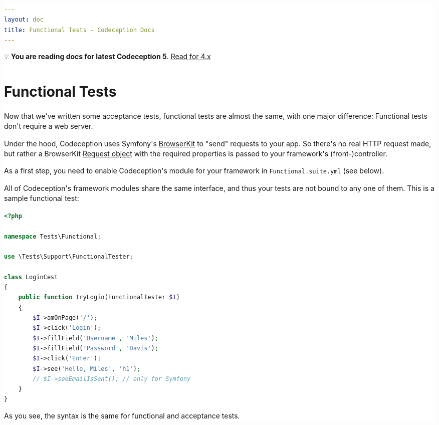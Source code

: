 ```yaml
---
layout: doc
title: Functional Tests - Codeception Docs
---
```


<div class="alert alert-success">💡 <b>You are reading docs for latest Codeception 5</b>. <a href="/docs/4.x/FunctionalTests">Read for 4.x</a></div>

# Functional Tests

Now that we've written some acceptance tests, functional tests are almost the same, with one major difference:
Functional tests don't require a web server.

Under the hood, Codeception uses Symfony's [BrowserKit](https://symfony.com/doc/current/components/browser_kit.html)
to "send" requests to your app. So there's no real HTTP request made, but rather a BrowserKit
[Request object](https://github.com/symfony/browser-kit/blob/master/Request.php) with the required properties is
passed to your framework's (front-)controller.

As a first step, you need to enable Codeception's module for your framework in `Functional.suite.yml` (see below).

All of Codeception's framework modules share the same interface, and thus your tests are not bound to any one of them.
This is a sample functional test:

```php
<?php

namespace Tests\Functional;

use \Tests\Support\FunctionalTester;

class LoginCest
{
    public function tryLogin(FunctionalTester $I)
    {
        $I->amOnPage('/');
        $I->click('Login');
        $I->fillField('Username', 'Miles');
        $I->fillField('Password', 'Davis');
        $I->click('Enter');
        $I->see('Hello, Miles', 'h1');
        // $I->seeEmailIsSent(); // only for Symfony
    }
}
```

As you see, the syntax is the same for functional and acceptance tests.
